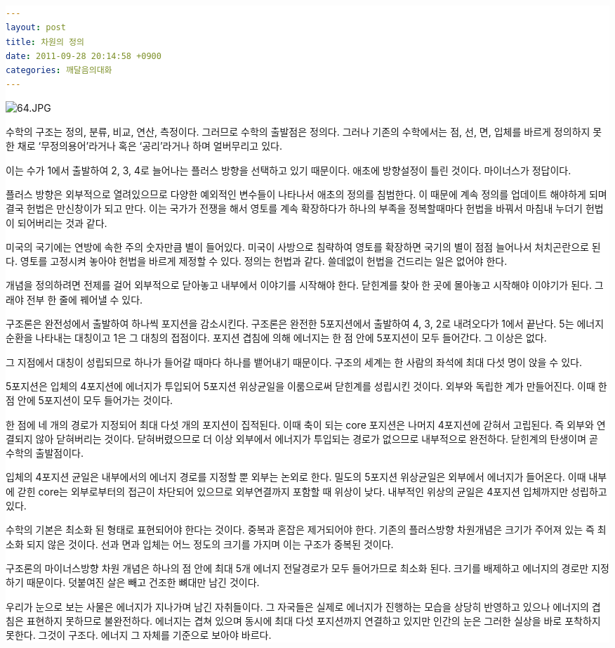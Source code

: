 ```yaml
---
layout: post
title: 차원의 정의
date: 2011-09-28 20:14:58 +0900
categories: 깨달음의대화
---
```

 <img alt="64.JPG" src="assets/attach/images/198/719/196/64.JPG" width="500" height="1143" />

  
   
수학의 구조는 정의, 분류, 비교, 연산, 측정이다. 그러므로 수학의 출발점은 정의다. 그러나 기존의 수학에서는 점, 선, 면, 입체를 바르게 정의하지 못한 채로 ‘무정의용어’라거나 혹은 ‘공리’라거나 하며 얼버무리고 있다. 

 이는 수가 1에서 출발하여 2, 3, 4로 늘어나는 플러스 방향을 선택하고 있기 때문이다. 애초에 방향설정이 틀린 것이다. 마이너스가 정답이다. 

 플러스 방향은 외부적으로 열려있으므로 다양한 예외적인 변수들이 나타나서 애초의 정의를 침범한다. 이 때문에 계속 정의를 업데이트 해야하게 되며 결국 헌법은 만신창이가 되고 만다. 이는 국가가 전쟁을 해서 영토를 계속 확장하다가 하나의 부족을 정복할때마다 헌법을 바꿔서 마침내 누더기 헌법이 되어버리는 것과 같다. 

 미국의 국기에는 연방에 속한 주의 숫자만큼 별이 들어있다. 미국이 사방으로 침략하여 영토를 확장하면 국기의 별이 점점 늘어나서 처치곤란으로 된다. 영토를 고정시켜 놓아야 헌법을 바르게 제정할 수 있다. 정의는 헌법과 같다. 쓸데없이 헌법을 건드리는 일은 없어야 한다. 

 개념을 정의하려면 전제를 걸어 외부적으로 닫아놓고 내부에서 이야기를 시작해야 한다. 닫힌계를 찾아 한 곳에 몰아놓고 시작해야 이야기가 된다. 그래야 전부 한 줄에 꿰어낼 수 있다. 

 구조론은 완전성에서 출발하여 하나씩 포지션을 감소시킨다. 구조론은 완전한 5포지션에서 출발하여 4, 3, 2로 내려오다가 1에서 끝난다. 5는 에너지 순환을 나타내는 대칭이고 1은 그 대칭의 접점이다. 포지션 겹침에 의해 에너지는 한 점 안에 5포지션이 모두 들어간다. 그 이상은 없다. 

그 지점에서 대칭이 성립되므로 하나가 들어갈 때마다 하나를 뱉어내기 때문이다. 구조의 세계는 한 사람의 좌석에 최대 다섯 명이 앉을 수 있다. 

 5포지션은 입체의 4포지션에 에너지가 투입되어 5포지션 위상균일을 이룸으로써 닫힌계를 성립시킨 것이다. 외부와 독립한 계가 만들어진다. 이때 한 점 안에 5포지션이 모두 들어가는 것이다. 



한 점에 네 개의 경로가 지정되어 최대 다섯 개의 포지션이 집적된다. 이때 축이 되는 core 포지션은 나머지 4포지션에 갇혀서 고립된다. 즉 외부와 연결되지 않아 닫혀버리는 것이다. 닫혀버렸으므로 더 이상 외부에서 에너지가 투입되는 경로가 없으므로 내부적으로 완전하다. 닫힌계의 탄생이며 곧 수학의 출발점이다. 



<p style="BACKGROUND: #ffffff; mso-pagination: none; mso-padding-alt: 0pt 0pt 0pt 0pt" class="0">
  입체의 4포지션 균일은 내부에서의 에너지 경로를 지정할 뿐 외부는 논외로 한다. 밀도의 5포지션 위상균일은 외부에서 에너지가 들어온다. 이때 내부에 갇힌 core는 외부로부터의 접근이 차단되어 있으므로 외부연결까지 포함할 때 위상이 낮다. 내부적인 위상의 균일은 4포지션 입체까지만 성립하고 있다.
</p>



수학의 기본은 최소화 된 형태로 표현되어야 한다는 것이다. 중복과 혼잡은 제거되어야 한다. 기존의 플러스방향 차원개념은 크기가 주어져 있는 즉 최소화 되지 않은 것이다. 선과 면과 입체는 어느 정도의 크기를 가지며 이는 구조가 중복된 것이다. 



구조론의 마이너스방향 차원 개념은 하나의 점 안에 최대 5개 에너지 전달경로가 모두 들어가므로 최소화 된다. 크기를 배제하고 에너지의 경로만 지정하기 때문이다. 덧붙여진 살은 빼고 건조한 뼈대만 남긴 것이다.



<p style="BACKGROUND: #ffffff; mso-pagination: none; mso-padding-alt: 0pt 0pt 0pt 0pt" class="0">
  우리가 눈으로 보는 사물은 에너지가 지나가며 남긴 자취들이다. 그 자국들은 실제로 에너지가 진행하는 모습을 상당히 반영하고 있으나 에너지의 겹침은 표현하지 못하므로 불완전하다. 에너지는 겹쳐 있으며 동시에 최대 다섯 포지션까지 연결하고 있지만 인간의 눈은 그러한 실상을 바로 포착하지 못한다. 그것이 구조다. 에너지 그 자체를 기준으로 보아야 바르다.
</p>

